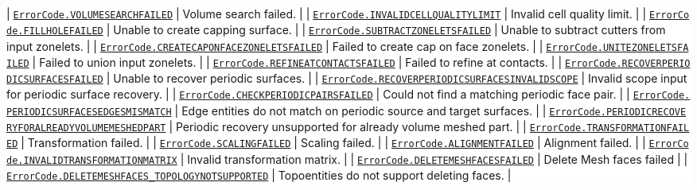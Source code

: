| [`ErrorCode.VOLUMESEARCHFAILED`](ansys.meshing.prime.ErrorCode.VOLUMESEARCHFAILED.md#ansys.meshing.prime.ErrorCode.VOLUMESEARCHFAILED)                                                                                                       | Volume search failed.                                                                |
| [`ErrorCode.INVALIDCELLQUALITYLIMIT`](ansys.meshing.prime.ErrorCode.INVALIDCELLQUALITYLIMIT.md#ansys.meshing.prime.ErrorCode.INVALIDCELLQUALITYLIMIT)                                                                                        | Invalid cell quality limit.                                                          |
| [`ErrorCode.FILLHOLEFAILED`](ansys.meshing.prime.ErrorCode.FILLHOLEFAILED.md#ansys.meshing.prime.ErrorCode.FILLHOLEFAILED)                                                                                                                   | Unable to create capping surface.                                                    |
| [`ErrorCode.SUBTRACTZONELETSFAILED`](ansys.meshing.prime.ErrorCode.SUBTRACTZONELETSFAILED.md#ansys.meshing.prime.ErrorCode.SUBTRACTZONELETSFAILED)                                                                                           | Unable to subtract cutters from input zonelets.                                      |
| [`ErrorCode.CREATECAPONFACEZONELETSFAILED`](ansys.meshing.prime.ErrorCode.CREATECAPONFACEZONELETSFAILED.md#ansys.meshing.prime.ErrorCode.CREATECAPONFACEZONELETSFAILED)                                                                      | Failed to create cap on face zonelets.                                               |
| [`ErrorCode.UNITEZONELETSFAILED`](ansys.meshing.prime.ErrorCode.UNITEZONELETSFAILED.md#ansys.meshing.prime.ErrorCode.UNITEZONELETSFAILED)                                                                                                    | Failed to union input zonelets.                                                      |
| [`ErrorCode.REFINEATCONTACTSFAILED`](ansys.meshing.prime.ErrorCode.REFINEATCONTACTSFAILED.md#ansys.meshing.prime.ErrorCode.REFINEATCONTACTSFAILED)                                                                                           | Failed to refine at contacts.                                                        |
| [`ErrorCode.RECOVERPERIODICSURFACESFAILED`](ansys.meshing.prime.ErrorCode.RECOVERPERIODICSURFACESFAILED.md#ansys.meshing.prime.ErrorCode.RECOVERPERIODICSURFACESFAILED)                                                                      | Unable to recover periodic surfaces.                                                 |
| [`ErrorCode.RECOVERPERIODICSURFACESINVALIDSCOPE`](ansys.meshing.prime.ErrorCode.RECOVERPERIODICSURFACESINVALIDSCOPE.md#ansys.meshing.prime.ErrorCode.RECOVERPERIODICSURFACESINVALIDSCOPE)                                                    | Invalid scope input for periodic surface recovery.                                   |
| [`ErrorCode.CHECKPERIODICPAIRSFAILED`](ansys.meshing.prime.ErrorCode.CHECKPERIODICPAIRSFAILED.md#ansys.meshing.prime.ErrorCode.CHECKPERIODICPAIRSFAILED)                                                                                     | Could not find a matching periodic face pair.                                        |
| [`ErrorCode.PERIODICSURFACESEDGESMISMATCH`](ansys.meshing.prime.ErrorCode.PERIODICSURFACESEDGESMISMATCH.md#ansys.meshing.prime.ErrorCode.PERIODICSURFACESEDGESMISMATCH)                                                                      | Edge entities do not match on periodic source and target surfaces.                   |
| [`ErrorCode.PERIODICRECOVERYFORALREADYVOLUMEMESHEDPART`](ansys.meshing.prime.ErrorCode.PERIODICRECOVERYFORALREADYVOLUMEMESHEDPART.md#ansys.meshing.prime.ErrorCode.PERIODICRECOVERYFORALREADYVOLUMEMESHEDPART)                               | Periodic recovery unsupported for already volume meshed part.                        |
| [`ErrorCode.TRANSFORMATIONFAILED`](ansys.meshing.prime.ErrorCode.TRANSFORMATIONFAILED.md#ansys.meshing.prime.ErrorCode.TRANSFORMATIONFAILED)                                                                                                 | Transformation failed.                                                               |
| [`ErrorCode.SCALINGFAILED`](ansys.meshing.prime.ErrorCode.SCALINGFAILED.md#ansys.meshing.prime.ErrorCode.SCALINGFAILED)                                                                                                                      | Scaling failed.                                                                      |
| [`ErrorCode.ALIGNMENTFAILED`](ansys.meshing.prime.ErrorCode.ALIGNMENTFAILED.md#ansys.meshing.prime.ErrorCode.ALIGNMENTFAILED)                                                                                                                | Alignment failed.                                                                    |
| [`ErrorCode.INVALIDTRANSFORMATIONMATRIX`](ansys.meshing.prime.ErrorCode.INVALIDTRANSFORMATIONMATRIX.md#ansys.meshing.prime.ErrorCode.INVALIDTRANSFORMATIONMATRIX)                                                                            | Invalid transformation matrix.                                                       |
| [`ErrorCode.DELETEMESHFACESFAILED`](ansys.meshing.prime.ErrorCode.DELETEMESHFACESFAILED.md#ansys.meshing.prime.ErrorCode.DELETEMESHFACESFAILED)                                                                                              | Delete Mesh faces failed                                                             |
| [`ErrorCode.DELETEMESHFACES_TOPOLOGYNOTSUPPORTED`](ansys.meshing.prime.ErrorCode.DELETEMESHFACES_TOPOLOGYNOTSUPPORTED.md#ansys.meshing.prime.ErrorCode.DELETEMESHFACES_TOPOLOGYNOTSUPPORTED)                                                 | Topoentities do not support deleting faces.                                          |